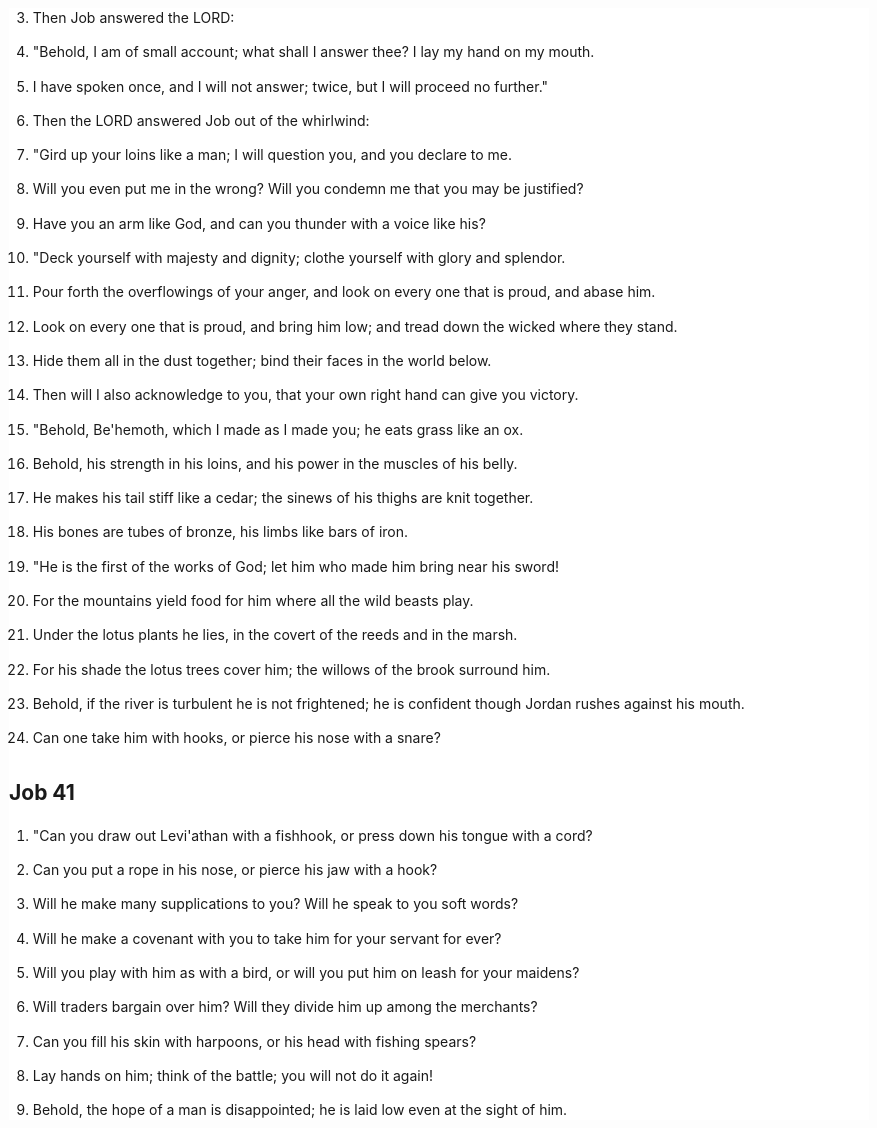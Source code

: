 3. Then Job answered the LORD:

4. "Behold, I am of small account; what shall I answer thee? I lay my hand on my mouth.

5. I have spoken once, and I will not answer; twice, but I will proceed no further."

6. Then the LORD answered Job out of the whirlwind:

7. "Gird up your loins like a man; I will question you, and you declare to me.

8. Will you even put me in the wrong? Will you condemn me that you may be justified?

9. Have you an arm like God, and can you thunder with a voice like his?

10. "Deck yourself with majesty and dignity; clothe yourself with glory and splendor.

11. Pour forth the overflowings of your anger, and look on every one that is proud, and abase him.

12. Look on every one that is proud, and bring him low; and tread down the wicked where they stand.

13. Hide them all in the dust together; bind their faces in the world below.

14. Then will I also acknowledge to you, that your own right hand can give you victory.

15. "Behold, Be'hemoth, which I made as I made you; he eats grass like an ox.

16. Behold, his strength in his loins, and his power in the muscles of his belly.

17. He makes his tail stiff like a cedar; the sinews of his thighs are knit together.

18. His bones are tubes of bronze, his limbs like bars of iron.

19. "He is the first of the works of God; let him who made him bring near his sword!

20. For the mountains yield food for him where all the wild beasts play.

21. Under the lotus plants he lies, in the covert of the reeds and in the marsh.

22. For his shade the lotus trees cover him; the willows of the brook surround him.

23. Behold, if the river is turbulent he is not frightened; he is confident though Jordan rushes against his mouth.

24. Can one take him with hooks, or pierce his nose with a snare?

## Job 41

1. "Can you draw out Levi'athan with a fishhook, or press down his tongue with a cord?

2. Can you put a rope in his nose, or pierce his jaw with a hook?

3. Will he make many supplications to you? Will he speak to you soft words?

4. Will he make a covenant with you to take him for your servant for ever?

5. Will you play with him as with a bird, or will you put him on leash for your maidens?

6. Will traders bargain over him? Will they divide him up among the merchants?

7. Can you fill his skin with harpoons, or his head with fishing spears?

8. Lay hands on him; think of the battle; you will not do it again!

9. Behold, the hope of a man is disappointed; he is laid low even at the sight of him.
